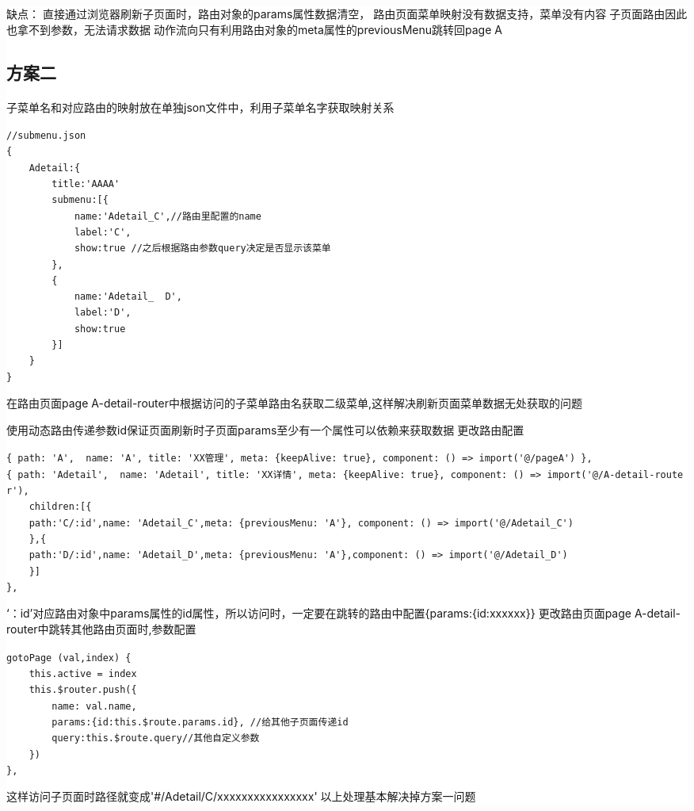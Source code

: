 缺点：
直接通过浏览器刷新子页面时，路由对象的params属性数据清空，
路由页面菜单映射没有数据支持，菜单没有内容
子页面路由因此也拿不到参数，无法请求数据
动作流向只有利用路由对象的meta属性的previousMenu跳转回page A

## 方案二
子菜单名和对应路由的映射放在单独json文件中，利用子菜单名字获取映射关系
```
//submenu.json
{
    Adetail:{
        title:'AAAA'
        submenu:[{
            name:'Adetail_C',//路由里配置的name
            label:'C',
            show:true //之后根据路由参数query决定是否显示该菜单
        },
        {
            name:'Adetail_  D',
            label:'D',
            show:true
        }]
    }
}
```
在路由页面page A-detail-router中根据访问的子菜单路由名获取二级菜单,这样解决刷新页面菜单数据无处获取的问题

使用动态路由传递参数id保证页面刷新时子页面params至少有一个属性可以依赖来获取数据
更改路由配置
```
{ path: 'A',  name: 'A', title: 'XX管理', meta: {keepAlive: true}, component: () => import('@/pageA') },
{ path: 'Adetail',  name: 'Adetail', title: 'XX详情', meta: {keepAlive: true}, component: () => import('@/A-detail-router'), 
    children:[{
    path:'C/:id',name: 'Adetail_C',meta: {previousMenu: 'A'}, component: () => import('@/Adetail_C')
    },{
    path:'D/:id',name: 'Adetail_D',meta: {previousMenu: 'A'},component: () => import('@/Adetail_D')
    }]
},
```
‘：id’对应路由对象中params属性的id属性，所以访问时，一定要在跳转的路由中配置{params:{id:xxxxxx}}
更改路由页面page A-detail-router中跳转其他路由页面时,参数配置
```
gotoPage (val,index) {
    this.active = index
    this.$router.push({
        name: val.name,
        params:{id:this.$route.params.id}, //给其他子页面传递id
        query:this.$route.query//其他自定义参数
    })
},
```
这样访问子页面时路径就变成'#/Adetail/C/xxxxxxxxxxxxxxxx'
以上处理基本解决掉方案一问题
